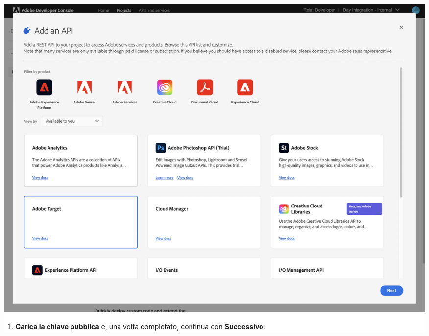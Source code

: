    ![Seleziona Adobe Target](assets/integration-target-ims-12.png)

1. **Carica la chiave pubblica** e, una volta completato, continua con **Successivo**:
